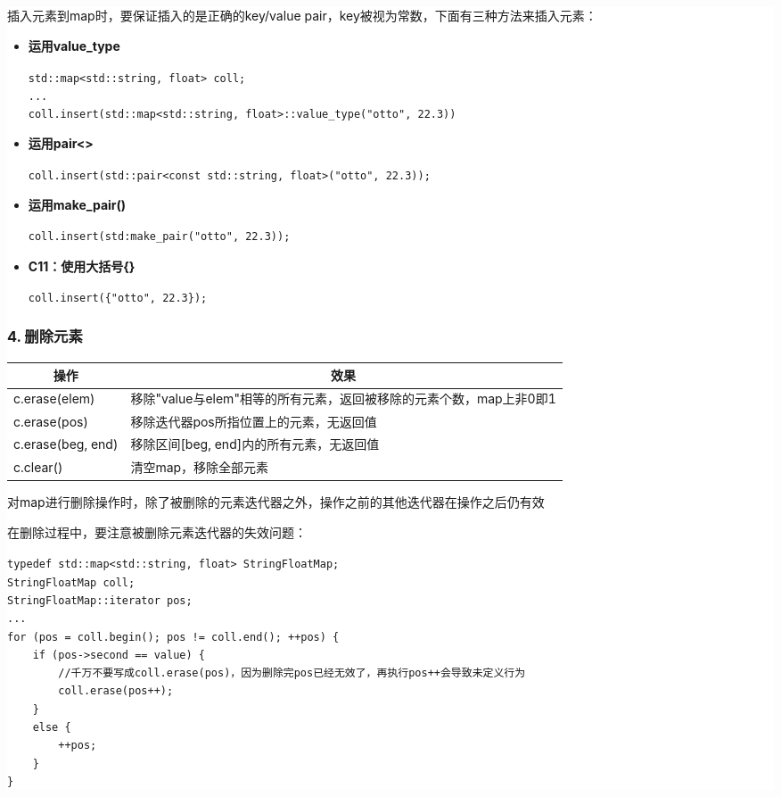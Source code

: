 插入元素到map时，要保证插入的是正确的key/value pair，key被视为常数，下面有三种方法来插入元素：

- **运用value_type**

  ```
  std::map<std::string, float> coll;
  ...
  coll.insert(std::map<std::string, float>::value_type("otto", 22.3))
  ```

- **运用pair<>**

  ```
  coll.insert(std::pair<const std::string, float>("otto", 22.3));
  ```

- **运用make_pair()**

  ```
  coll.insert(std:make_pair("otto", 22.3));
  ```

- **C11：使用大括号{}**

  ```
  coll.insert({"otto", 22.3});
  ```

### 4. 删除元素

| 操作 | 效果 |
| --- | --- |
| c.erase(elem) | 移除"value与elem"相等的所有元素，返回被移除的元素个数，map上非0即1 |
| c.erase(pos) | 移除迭代器pos所指位置上的元素，无返回值 |
| c.erase(beg, end) | 移除区间[beg, end]内的所有元素，无返回值 |
| c.clear() | 清空map，移除全部元素 |

对map进行删除操作时，除了被删除的元素迭代器之外，操作之前的其他迭代器在操作之后仍有效

在删除过程中，要注意被删除元素迭代器的失效问题：
```
typedef std::map<std::string, float> StringFloatMap;
StringFloatMap coll;
StringFloatMap::iterator pos;
...
for (pos = coll.begin(); pos != coll.end(); ++pos) {
    if (pos->second == value) {
        //千万不要写成coll.erase(pos)，因为删除完pos已经无效了，再执行pos++会导致未定义行为
        coll.erase(pos++);  
    }
    else {
        ++pos;
    }
}
```
